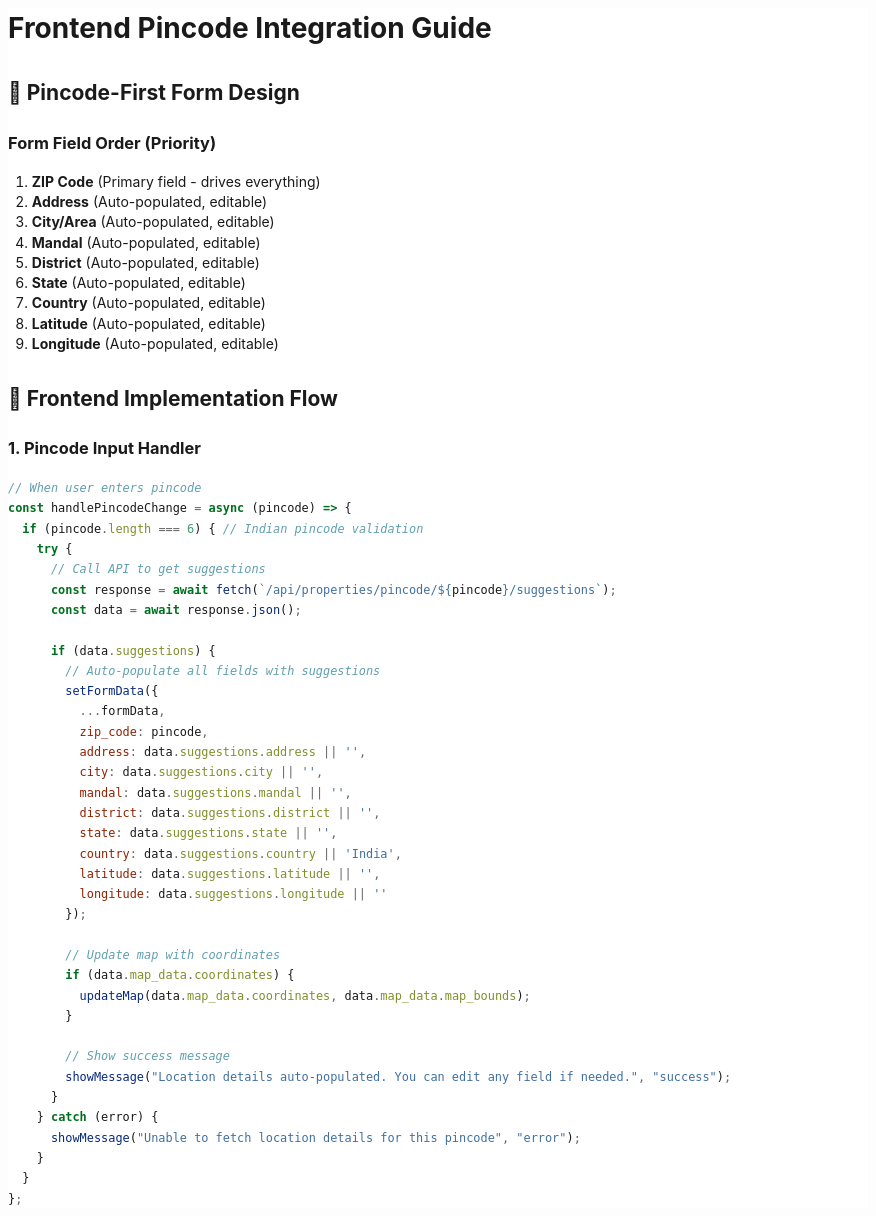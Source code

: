 # Frontend Pincode Integration Guide

## 🎯 Pincode-First Form Design

### Form Field Order (Priority)
1. **ZIP Code** (Primary field - drives everything)
2. **Address** (Auto-populated, editable)
3. **City/Area** (Auto-populated, editable)
4. **Mandal** (Auto-populated, editable)
5. **District** (Auto-populated, editable)
6. **State** (Auto-populated, editable)
7. **Country** (Auto-populated, editable)
8. **Latitude** (Auto-populated, editable)
9. **Longitude** (Auto-populated, editable)

## 🔄 Frontend Implementation Flow

### 1. Pincode Input Handler
```javascript
// When user enters pincode
const handlePincodeChange = async (pincode) => {
  if (pincode.length === 6) { // Indian pincode validation
    try {
      // Call API to get suggestions
      const response = await fetch(`/api/properties/pincode/${pincode}/suggestions`);
      const data = await response.json();
      
      if (data.suggestions) {
        // Auto-populate all fields with suggestions
        setFormData({
          ...formData,
          zip_code: pincode,
          address: data.suggestions.address || '',
          city: data.suggestions.city || '',
          mandal: data.suggestions.mandal || '',
          district: data.suggestions.district || '',
          state: data.suggestions.state || '',
          country: data.suggestions.country || 'India',
          latitude: data.suggestions.latitude || '',
          longitude: data.suggestions.longitude || ''
        });
        
        // Update map with coordinates
        if (data.map_data.coordinates) {
          updateMap(data.map_data.coordinates, data.map_data.map_bounds);
        }
        
        // Show success message
        showMessage("Location details auto-populated. You can edit any field if needed.", "success");
      }
    } catch (error) {
      showMessage("Unable to fetch location details for this pincode", "error");
    }
  }
};
```
